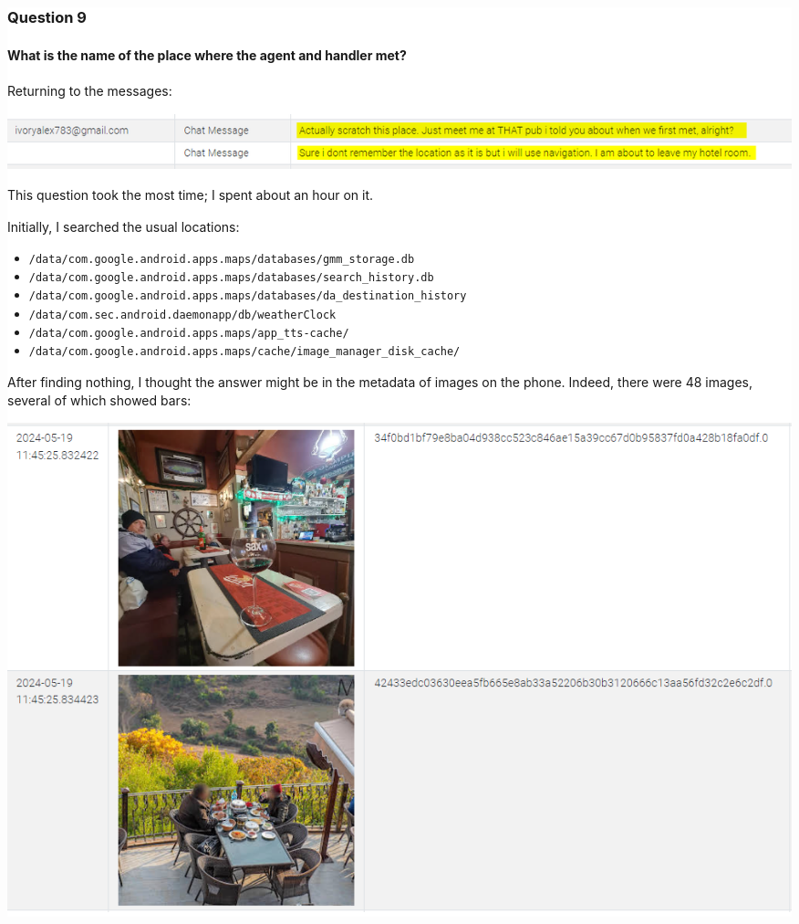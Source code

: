 ### Question 9
#### What is the name of the place where the agent and handler met?

Returning to the messages:

![MEGA - Messages](pictures/mega-message.png)

This question took the most time; I spent about an hour on it.

Initially, I searched the usual locations:
- ``/data/com.google.android.apps.maps/databases/gmm_storage.db``
- ``/data/com.google.android.apps.maps/databases/search_history.db``
- ``/data/com.google.android.apps.maps/databases/da_destination_history``
- ``/data/com.sec.android.daemonapp/db/weatherClock``
- ``/data/com.google.android.apps.maps/app_tts-cache/``
- ``/data/com.google.android.apps.maps/cache/image_manager_disk_cache/``

After finding nothing, I thought the answer might be in the metadata of images on the phone. Indeed, there were 48 images, several of which showed bars:

![Images](pictures/images.png)
